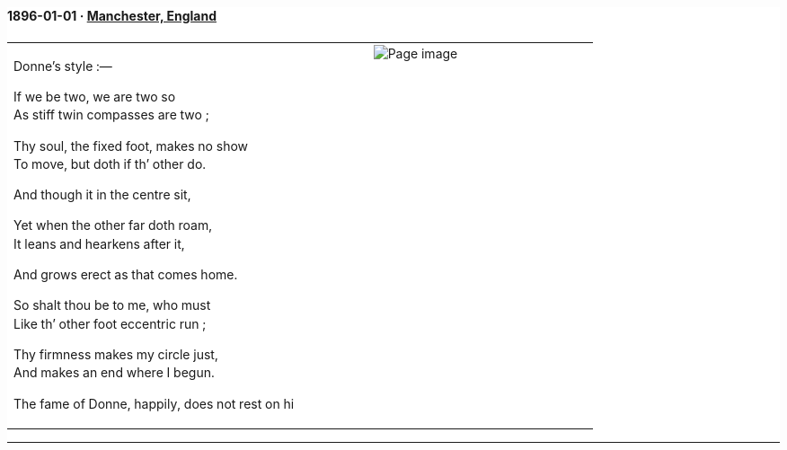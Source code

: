 #### 1896-01-01 &middot; [Manchester, England](http://dbpedia.org/resource/Manchester)

<table style="width: 100%;"><tr><td style="width: 50%">

  
Donne’s style :—  
  
If we be two, we are two so  
As stiff twin compasses are two ;  
  
Thy soul, the fixed foot, makes no show  
To move, but doth if th’ other do.  
  
And though it in the centre sit,  
  
Yet when the other far doth roam,  
It leans and hearkens after it,  
  
And grows erect as that comes home.  
  
So shalt thou be to me, who must  
Like th’ other foot eccentric run ;  
  
Thy firmness makes my circle just,  
And makes an end where I begun.  
  
The fame of Donne, happily, does not rest on hi
</td><td style="width: 50%; max-height: 75%; margin: auto; display: block;">
<img alt="Page image" src="https://iiif.archive.org/image/iiif/2/sim_manchester-quarterly-a-journal-of-literature-and-art_1896-01_15_57%2Fsim_manchester-quarterly-a-journal-of-literature-and-art_1896-01_15_57_jp2.zip%2Fsim_manchester-quarterly-a-journal-of-literature-and-art_1896-01_15_57_jp2%2Fsim_manchester-quarterly-a-journal-of-literature-and-art_1896-01_15_57_0047.jp2/pct:26.55945419103314,21.2605548854041,62.81676413255361,25.301568154402894/600,/0/default.jpg"/>
</td>
</tr></table>

---

